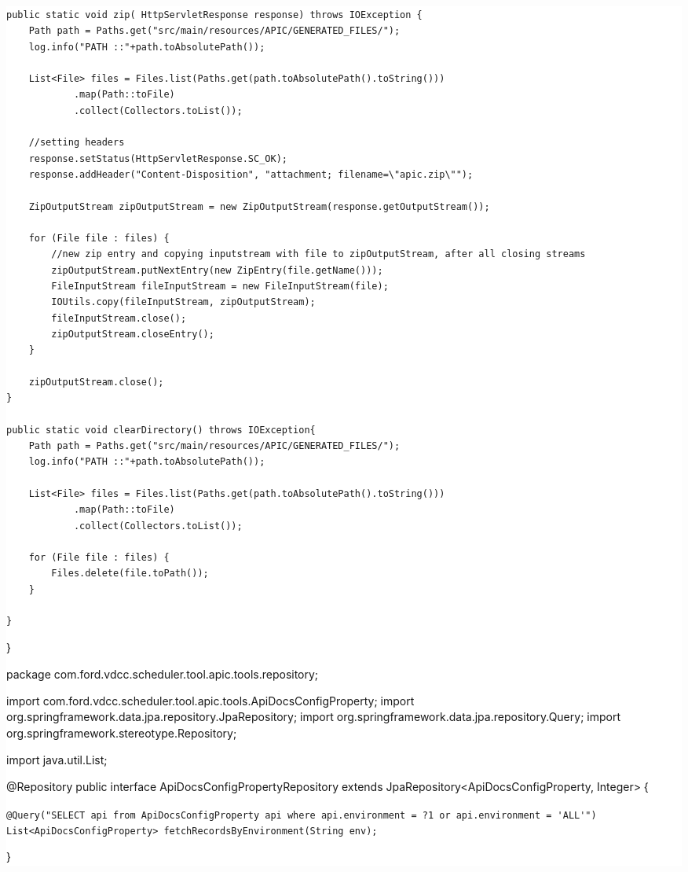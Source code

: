     public static void zip( HttpServletResponse response) throws IOException {
        Path path = Paths.get("src/main/resources/APIC/GENERATED_FILES/");
        log.info("PATH ::"+path.toAbsolutePath());

        List<File> files = Files.list(Paths.get(path.toAbsolutePath().toString()))
                .map(Path::toFile)
                .collect(Collectors.toList());

        //setting headers
        response.setStatus(HttpServletResponse.SC_OK);
        response.addHeader("Content-Disposition", "attachment; filename=\"apic.zip\"");

        ZipOutputStream zipOutputStream = new ZipOutputStream(response.getOutputStream());

        for (File file : files) {
            //new zip entry and copying inputstream with file to zipOutputStream, after all closing streams
            zipOutputStream.putNextEntry(new ZipEntry(file.getName()));
            FileInputStream fileInputStream = new FileInputStream(file);
            IOUtils.copy(fileInputStream, zipOutputStream);
            fileInputStream.close();
            zipOutputStream.closeEntry();
        }

        zipOutputStream.close();
    }

    public static void clearDirectory() throws IOException{
        Path path = Paths.get("src/main/resources/APIC/GENERATED_FILES/");
        log.info("PATH ::"+path.toAbsolutePath());

        List<File> files = Files.list(Paths.get(path.toAbsolutePath().toString()))
                .map(Path::toFile)
                .collect(Collectors.toList());

        for (File file : files) {
            Files.delete(file.toPath());
        }

    }
}


package com.ford.vdcc.scheduler.tool.apic.tools.repository;

import com.ford.vdcc.scheduler.tool.apic.tools.ApiDocsConfigProperty;
import org.springframework.data.jpa.repository.JpaRepository;
import org.springframework.data.jpa.repository.Query;
import org.springframework.stereotype.Repository;

import java.util.List;

@Repository
public interface ApiDocsConfigPropertyRepository extends JpaRepository<ApiDocsConfigProperty, Integer> {

    @Query("SELECT api from ApiDocsConfigProperty api where api.environment = ?1 or api.environment = 'ALL'")
    List<ApiDocsConfigProperty> fetchRecordsByEnvironment(String env);
}
